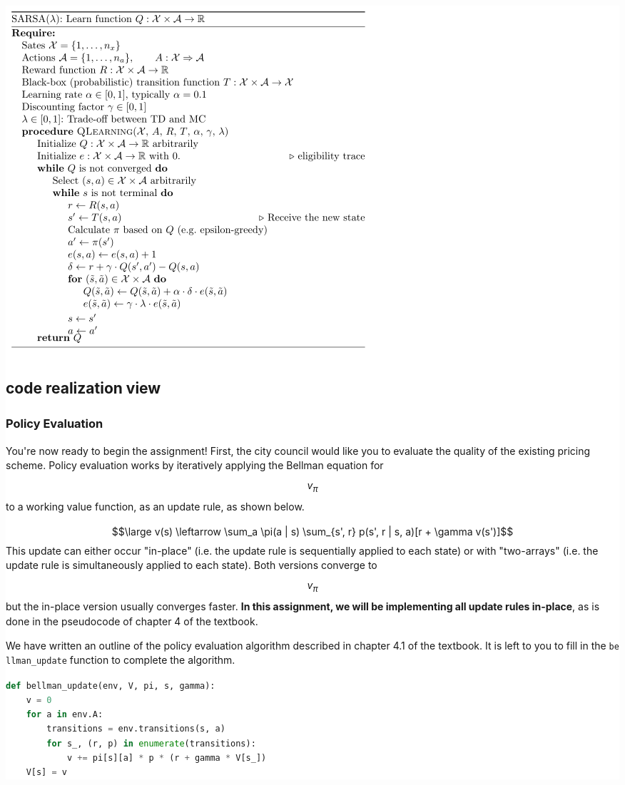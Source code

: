 ![1](/assets/img/rlalg/Sarsa_lambda.png)

## code realization view

### Policy Evaluation

You're now ready to begin the assignment! First, the city council would like you to evaluate the quality of the existing pricing scheme. Policy evaluation works by iteratively applying the Bellman equation for $$v_{\pi}$$ to a working value function, as an update rule, as shown below.

$$\large v(s) \leftarrow \sum_a \pi(a | s) \sum_{s', r} p(s', r | s, a)[r + \gamma v(s')]$$
This update can either occur "in-place" (i.e. the update rule is sequentially applied to each state) or with "two-arrays" (i.e. the update rule is simultaneously applied to each state). Both versions converge to $$v_{\pi}$$ but the in-place version usually converges faster. **In this assignment, we will be implementing all update rules in-place**, as is done in the pseudocode of chapter 4 of the textbook.

We have written an outline of the policy evaluation algorithm described in chapter 4.1 of the textbook. It is left to you to fill in the `bellman_update` function to complete the algorithm.

```python
def bellman_update(env, V, pi, s, gamma):
    v = 0
    for a in env.A:
        transitions = env.transitions(s, a)
        for s_, (r, p) in enumerate(transitions):
            v += pi[s][a] * p * (r + gamma * V[s_])
    V[s] = v
```
